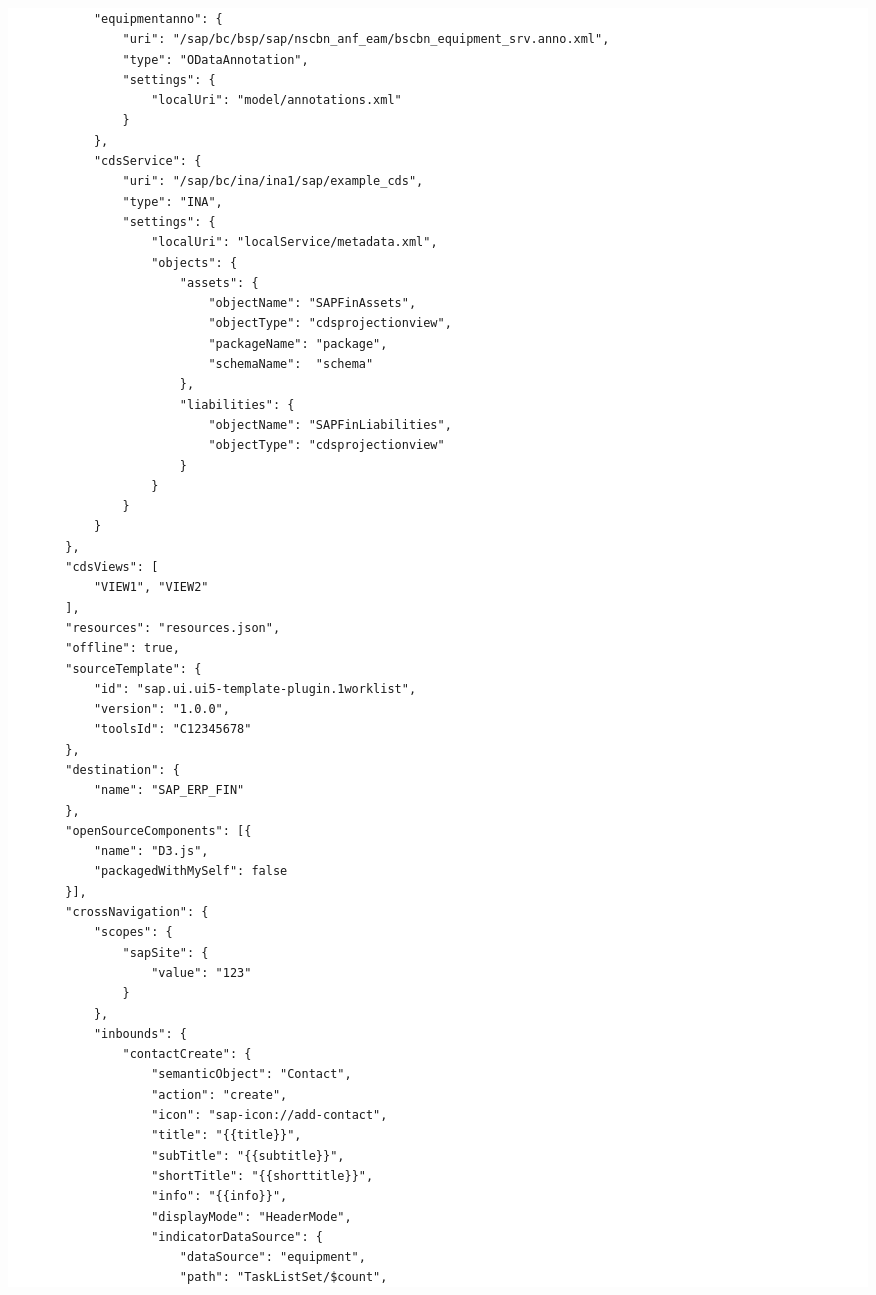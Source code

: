 ```
            "equipmentanno": {
                "uri": "/sap/bc/bsp/sap/nscbn_anf_eam/bscbn_equipment_srv.anno.xml",
                "type": "ODataAnnotation",
                "settings": {
                    "localUri": "model/annotations.xml"
                }
            },
            "cdsService": {
                "uri": "/sap/bc/ina/ina1/sap/example_cds",
                "type": "INA",
                "settings": {
                    "localUri": "localService/metadata.xml",
                    "objects": {
                        "assets": {
                            "objectName": "SAPFinAssets",
                            "objectType": "cdsprojectionview",
                            "packageName": "package",
                            "schemaName":  "schema"
                        },
                        "liabilities": {
                            "objectName": "SAPFinLiabilities",
                            "objectType": "cdsprojectionview"  
                        }
                    }
                }
            }
        },
        "cdsViews": [
            "VIEW1", "VIEW2"
        ],
        "resources": "resources.json",
        "offline": true,
        "sourceTemplate": {
            "id": "sap.ui.ui5-template-plugin.1worklist",
            "version": "1.0.0",
            "toolsId": "C12345678"
        },
        "destination": {
            "name": "SAP_ERP_FIN"
        },
        "openSourceComponents": [{
            "name": "D3.js",
            "packagedWithMySelf": false
        }],
        "crossNavigation": {
            "scopes": {
                "sapSite": {
                    "value": "123"
                }
            },
            "inbounds": {
                "contactCreate": {
                    "semanticObject": "Contact",
                    "action": "create",
                    "icon": "sap-icon://add-contact",
                    "title": "{{title}}",
                    "subTitle": "{{subtitle}}",
                    "shortTitle": "{{shorttitle}}",
                    "info": "{{info}}",
                    "displayMode": "HeaderMode",
                    "indicatorDataSource": {
                        "dataSource": "equipment",
                        "path": "TaskListSet/$count",
```